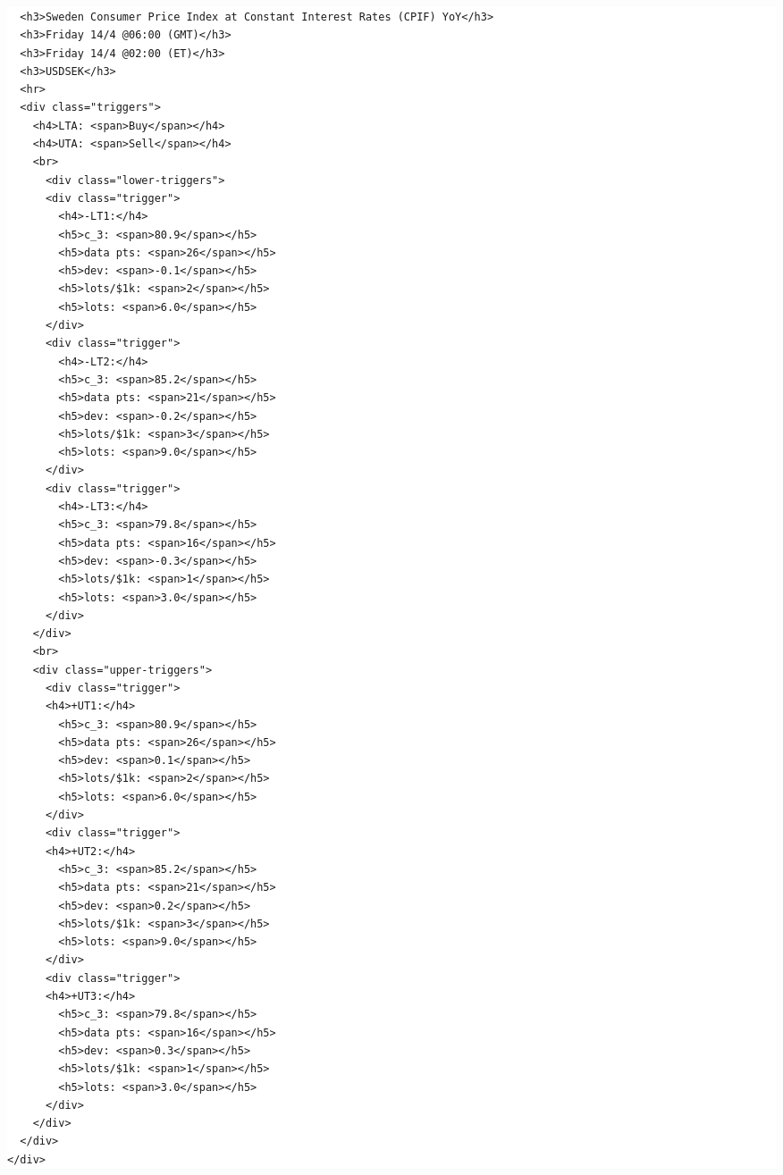       <h3>Sweden Consumer Price Index at Constant Interest Rates (CPIF) YoY</h3>
      <h3>Friday 14/4 @06:00 (GMT)</h3>
      <h3>Friday 14/4 @02:00 (ET)</h3>
      <h3>USDSEK</h3>
      <hr>
      <div class="triggers">
        <h4>LTA: <span>Buy</span></h4>
        <h4>UTA: <span>Sell</span></h4>
        <br>
          <div class="lower-triggers">
          <div class="trigger">
            <h4>-LT1:</h4>
            <h5>c_3: <span>80.9</span></h5>
            <h5>data pts: <span>26</span></h5>
            <h5>dev: <span>-0.1</span></h5>
            <h5>lots/$1k: <span>2</span></h5>
            <h5>lots: <span>6.0</span></h5>
          </div>
          <div class="trigger">
            <h4>-LT2:</h4>
            <h5>c_3: <span>85.2</span></h5>
            <h5>data pts: <span>21</span></h5>
            <h5>dev: <span>-0.2</span></h5>
            <h5>lots/$1k: <span>3</span></h5>
            <h5>lots: <span>9.0</span></h5>
          </div>
          <div class="trigger">
            <h4>-LT3:</h4>
            <h5>c_3: <span>79.8</span></h5>
            <h5>data pts: <span>16</span></h5>
            <h5>dev: <span>-0.3</span></h5>
            <h5>lots/$1k: <span>1</span></h5>
            <h5>lots: <span>3.0</span></h5>
          </div>
        </div>
        <br>
        <div class="upper-triggers">
          <div class="trigger">
          <h4>+UT1:</h4>
            <h5>c_3: <span>80.9</span></h5>
            <h5>data pts: <span>26</span></h5>
            <h5>dev: <span>0.1</span></h5>
            <h5>lots/$1k: <span>2</span></h5>
            <h5>lots: <span>6.0</span></h5>
          </div>
          <div class="trigger">
          <h4>+UT2:</h4>
            <h5>c_3: <span>85.2</span></h5>
            <h5>data pts: <span>21</span></h5>
            <h5>dev: <span>0.2</span></h5>
            <h5>lots/$1k: <span>3</span></h5>
            <h5>lots: <span>9.0</span></h5>
          </div>
          <div class="trigger">
          <h4>+UT3:</h4>
            <h5>c_3: <span>79.8</span></h5>
            <h5>data pts: <span>16</span></h5>
            <h5>dev: <span>0.3</span></h5>
            <h5>lots/$1k: <span>1</span></h5>
            <h5>lots: <span>3.0</span></h5>
          </div>
        </div>
      </div>
    </div>